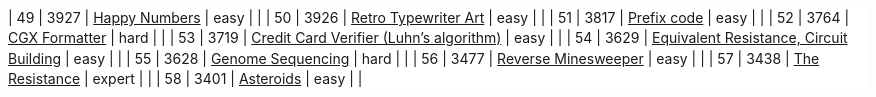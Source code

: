 | 49  | 3927   | [Happy Numbers](https://www.codingame.com/training/easy/happy-numbers)                                                             | easy       |                                                                                                                                                                                                                                                                                                                                                                                                                 |
| 50  | 3926   | [Retro Typewriter Art](https://www.codingame.com/training/easy/retro-typewriter-art)                                               | easy       |                                                                                                                                                                                                                                                                                                                                                                                                                 |
| 51  | 3817   | [Prefix code](https://www.codingame.com/training/easy/prefix-code)                                                                 | easy       |                                                                                                                                                                                                                                                                                                                                                                                                                 |
| 52  | 3764   | [CGX Formatter](https://www.codingame.com/training/hard/cgx-formatter)                                                             | hard       |                                                                                                                                                                                                                                                                                                                                                                                                                 |
| 53  | 3719   | [Credit Card Verifier (Luhn’s algorithm)](https://www.codingame.com/training/easy/credit-card-verifier-luhns-algorithm)            | easy       |                                                                                                                                                                                                                                                                                                                                                                                                                 |
| 54  | 3629   | [Equivalent Resistance, Circuit Building](https://www.codingame.com/training/easy/equivalent-resistance-circuit-building)          | easy       |                                                                                                                                                                                                                                                                                                                                                                                                                 |
| 55  | 3628   | [Genome Sequencing](https://www.codingame.com/training/hard/genome-sequencing)                                                     | hard       |                                                                                                                                                                                                                                                                                                                                                                                                                 |
| 56  | 3477   | [Reverse Minesweeper](https://www.codingame.com/training/easy/reverse-minesweeper)                                                 | easy       |                                                                                                                                                                                                                                                                                                                                                                                                                 |
| 57  | 3438   | [The Resistance](https://www.codingame.com/training/expert/the-resistance)                                                         | expert     |                                                                                                                                                                                                                                                                                                                                                                                                                 |
| 58  | 3401   | [Asteroids](https://www.codingame.com/training/easy/asteroids)                                                                     | easy       |                                                                                                                                                                                                                                                                                                                                                                                                                 |